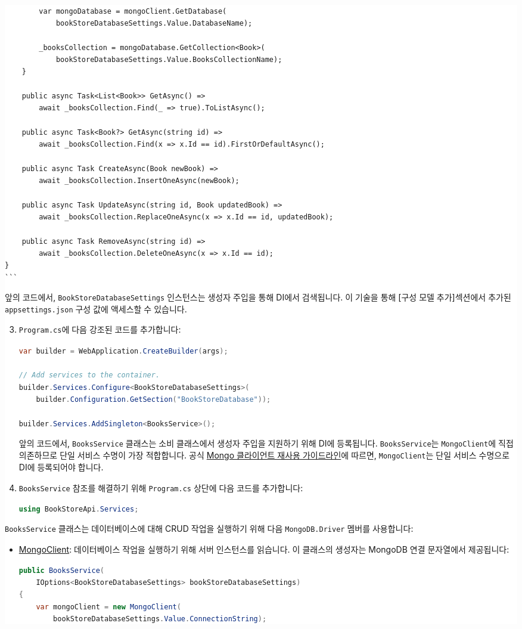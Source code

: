             var mongoDatabase = mongoClient.GetDatabase(
                bookStoreDatabaseSettings.Value.DatabaseName);

            _booksCollection = mongoDatabase.GetCollection<Book>(
                bookStoreDatabaseSettings.Value.BooksCollectionName);
        }

        public async Task<List<Book>> GetAsync() =>
            await _booksCollection.Find(_ => true).ToListAsync();

        public async Task<Book?> GetAsync(string id) =>
            await _booksCollection.Find(x => x.Id == id).FirstOrDefaultAsync();

        public async Task CreateAsync(Book newBook) =>
            await _booksCollection.InsertOneAsync(newBook);

        public async Task UpdateAsync(string id, Book updatedBook) =>
            await _booksCollection.ReplaceOneAsync(x => x.Id == id, updatedBook);

        public async Task RemoveAsync(string id) =>
            await _booksCollection.DeleteOneAsync(x => x.Id == id);
    }
    ```

   앞의 코드에서, `BookStoreDatabaseSettings` 인스턴스는 생성자 주입을 통해 DI에서 검색됩니다. 이 기술을 통해 [구성 모델 추가]섹션에서 추가된 `appsettings.json` 구성 값에 액세스할 수 있습니다.

3. `Program.cs`에 다음 강조된 코드를 추가합니다:

    ```C#
    var builder = WebApplication.CreateBuilder(args);

    // Add services to the container.
    builder.Services.Configure<BookStoreDatabaseSettings>(
        builder.Configuration.GetSection("BookStoreDatabase"));

    builder.Services.AddSingleton<BooksService>();
    ```

   앞의 코드에서, `BooksService` 클래스는 소비 클래스에서 생성자 주입을 지원하기 위해 DI에 등록됩니다. `BooksService`는 `MongoClient`에 직접 의존하므로 단일 서비스 수명이 가장 적합합니다. 공식 [Mongo 클라이언트 재사용 가이드라인](https://mongodb.github.io/mongo-csharp-driver/2.14/reference/driver/connecting/#re-use)에 따르면, `MongoClient`는 단일 서비스 수명으로 DI에 등록되어야 합니다.

4. `BooksService` 참조를 해결하기 위해 `Program.cs` 상단에 다음 코드를 추가합니다:

    ```C#
    using BookStoreApi.Services;
    ```

`BooksService` 클래스는 데이터베이스에 대해 CRUD 작업을 실행하기 위해 다음 `MongoDB.Driver` 멤버를 사용합니다:

* [MongoClient](https://mongodb.github.io/mongo-csharp-driver/2.14/apidocs/html/T_MongoDB_Driver_MongoClient.htm): 데이터베이스 작업을 실행하기 위해 서버 인스턴스를 읽습니다. 이 클래스의 생성자는 MongoDB 연결 문자열에서 제공됩니다:

    ```C#
    public BooksService(
        IOptions<BookStoreDatabaseSettings> bookStoreDatabaseSettings)
    {
        var mongoClient = new MongoClient(
            bookStoreDatabaseSettings.Value.ConnectionString);
